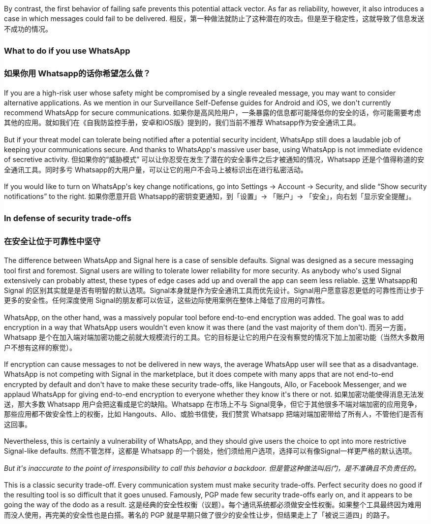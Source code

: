 By contrast, the first behavior of failing safe prevents this potential attack vector. As far as reliability, however, it also introduces a case in which messages could fail to be delivered.
相反，第一种做法就防止了这种潜在的攻击。但是至于稳定性，这就导致了信息发送不成功的情况。

### What to do if you use WhatsApp
### 如果你用 Whatsapp的话你希望怎么做？

If you are a high-risk user whose safety might be compromised by a single revealed message, you may want to consider alternative applications. As we mention in our Surveillance Self-Defense guides for Android and iOS, we don't currently recommend WhatsApp for secure communications.
如果你是高风险用户，一条暴露的信息都可能降低你的安全的话，你可能需要考虑其他的应用。就如我们在《自我防监控手册，安卓和iOS版》提到的，我们当前不推荐 Whatsapp作为安全通讯工具。

But if your threat model can tolerate being notified after a potential security incident, WhatsApp still does a laudable job of keeping your communications secure. And thanks to WhatsApp's massive user base, using WhatsApp is not immediate evidence of secretive activity.
但如果你的“威胁模式” 可以让你忍受在发生了潜在的安全事件之后才被通知的情况，Whatsapp 还是个值得称道的安全通讯工具。同时多亏 Whatsapp的大用户量，可以让它的用户不会马上被标识出在进行私密活动。

If you would like to turn on WhatsApp's key change notifications, go into Settings → Account → Security, and slide “Show security notifications” to the right.
如果你愿意开启 Whatsapp的密钥变更通知，到「设置」-> 「账户」-> 「安全」，向右划「显示安全提醒」。

### In defense of security trade-offs
### 在安全让位于可靠性中坚守

The difference between WhatsApp and Signal here is a case of sensible defaults. Signal was designed as a secure messaging tool first and foremost. Signal users are willing to tolerate lower reliability for more security. As anybody who's used Signal extensively can probably attest, these types of edge cases add up and overall the app can seem less reliable.
这里 Whatsapp和Signal 的区别其实就是是否有明智的默认选项。Signal本身就是作为安全通讯工具而优先设计。Signal用户愿意容忍更低的可靠性而让步于更多的安全性。任何深度使用 Signal的朋友都可以佐证，这些边际使用案例在整体上降低了应用的可靠性。

WhatsApp, on the other hand, was a massively popular tool before end-to-end encryption was added. The goal was to add encryption in a way that WhatsApp users wouldn't even know it was there (and the vast majority of them don't). 
而另一方面，Whatsapp 是个在加入端对端加密功能之前就大规模流行的工具。它的目标是让它的用户在没有察觉的情况下加上加密功能（当然大多数用户不想有这样的察觉）。

If encryption can cause messages to not be delivered in new ways, the average WhatsApp user will see that as a disadvantage. WhatsApp is not competing with Signal in the marketplace, but it does compete with many apps that are not end-to-end encrypted by default and don't have to make these security trade-offs, like Hangouts, Allo, or Facebook Messenger, and we applaud WhatsApp for giving end-to-end encryption to everyone whether they know it's there or not.
如果加密功能使得消息无法发送，那大多数 Whatsapp 用户会把这看成是它的缺陷。Whatsapp 在市场上不与 Signal竞争，但它于其他很多不端对端加密的应用竞争，那些应用都不做安全性上的权衡，比如 Hangouts、Allo、或脸书信使，我们赞赏 Whatsapp 把端对端加密带给了所有人，不管他们是否有这回事。

Nevertheless, this is certainly a vulnerability of WhatsApp, and they should give users the choice to opt into more restrictive Signal-like defaults.
然而不管怎样，这都是 Whatsapp 的一个弱处，他们须给用户选项，选择可以有像Signal一样更严格的默认选项。

*But it's inaccurate to the point of irresponsibility to call this behavior a backdoor.*
*但是管这种做法叫后门，是不准确且不负责任的。*

This is a classic security trade-off. Every communication system must make security trade-offs. Perfect security does no good if the resulting tool is so difficult that it goes unused. Famously, PGP made few security trade-offs early on, and it appears to be going the way of the dodo as a result.
这是经典的安全性权衡（议题）。每个通讯系统都必须做安全性权衡。如果整个工具最终因为难用而没人使用，再完美的安全性也是白搭。著名的 PGP 就是早期只做了很少的安全性让步，但结果走上了「被说三道四」的路子。
